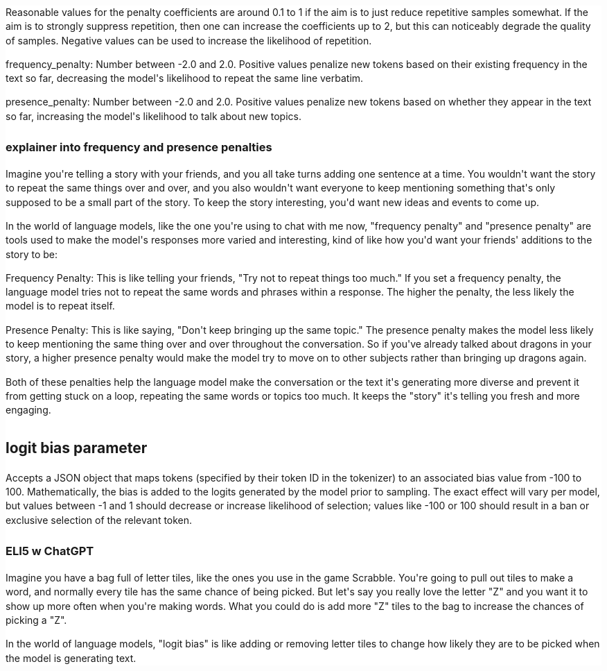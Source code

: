 Reasonable values for the penalty coefficients are around 0.1 to 1 if the aim is to just reduce repetitive samples somewhat. If the aim is to strongly suppress repetition, then one can increase the coefficients up to 2, but this can noticeably degrade the quality of samples. Negative values can be used to increase the likelihood of repetition.

frequency_penalty: Number between -2.0 and 2.0. Positive values penalize new tokens based on their existing frequency in the text so far, decreasing the model's likelihood to repeat the same line verbatim.

presence_penalty: Number between -2.0 and 2.0. Positive values penalize new tokens based on whether they appear in the text so far, increasing the model's likelihood to talk about new topics.



### explainer into frequency and presence penalties

Imagine you're telling a story with your friends, and you all take turns adding one sentence at a time. You wouldn't want the story to repeat the same things over and over, and you also wouldn't want everyone to keep mentioning something that's only supposed to be a small part of the story. To keep the story interesting, you'd want new ideas and events to come up.

In the world of language models, like the one you're using to chat with me now, "frequency penalty" and "presence penalty" are tools used to make the model's responses more varied and interesting, kind of like how you'd want your friends' additions to the story to be:

Frequency Penalty: This is like telling your friends, "Try not to repeat things too much." If you set a frequency penalty, the language model tries not to repeat the same words and phrases within a response. The higher the penalty, the less likely the model is to repeat itself.

Presence Penalty: This is like saying, "Don't keep bringing up the same topic." The presence penalty makes the model less likely to keep mentioning the same thing over and over throughout the conversation. So if you've already talked about dragons in your story, a higher presence penalty would make the model try to move on to other subjects rather than bringing up dragons again.

Both of these penalties help the language model make the conversation or the text it's generating more diverse and prevent it from getting stuck on a loop, repeating the same words or topics too much. It keeps the "story" it's telling you fresh and more engaging.



## logit bias parameter
Accepts a JSON object that maps tokens (specified by their token ID in the tokenizer) to an associated bias value from -100 to 100. Mathematically, the bias is added to the logits generated by the model prior to sampling. The exact effect will vary per model, but values between -1 and 1 should decrease or increase likelihood of selection; values like -100 or 100 should result in a ban or exclusive selection of the relevant token.

### ELI5 w ChatGPT
Imagine you have a bag full of letter tiles, like the ones you use in the game Scrabble. You're going to pull out tiles to make a word, and normally every tile has the same chance of being picked. But let's say you really love the letter "Z" and you want it to show up more often when you're making words. What you could do is add more "Z" tiles to the bag to increase the chances of picking a "Z".

In the world of language models, "logit bias" is like adding or removing letter tiles to change how likely they are to be picked when the model is generating text.
